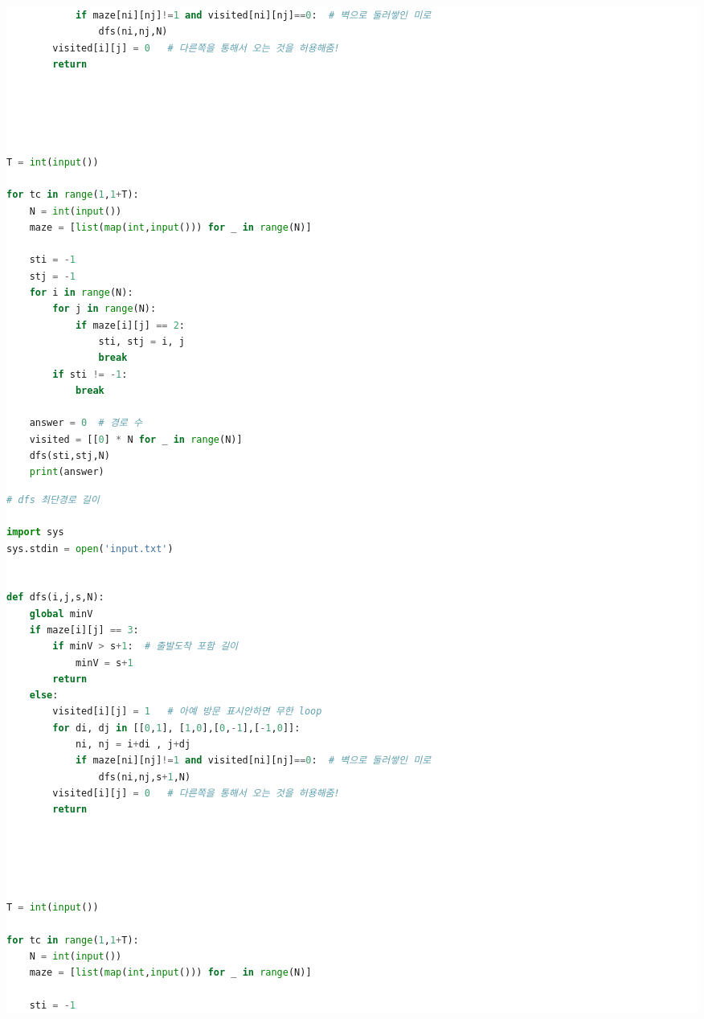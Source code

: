 ```python
            if maze[ni][nj]!=1 and visited[ni][nj]==0:  # 벽으로 둘러쌓인 미로
                dfs(ni,nj,N)
        visited[i][j] = 0   # 다른쪽을 통해서 오는 것을 허용해줌!
        return





T = int(input())

for tc in range(1,1+T):
    N = int(input())
    maze = [list(map(int,input())) for _ in range(N)]

    sti = -1
    stj = -1
    for i in range(N):
        for j in range(N):
            if maze[i][j] == 2:
                sti, stj = i, j
                break
        if sti != -1:
            break

    answer = 0  # 경로 수
    visited = [[0] * N for _ in range(N)]
    dfs(sti,stj,N)
    print(answer)
```

```python
# dfs 최단경로 길이

import sys
sys.stdin = open('input.txt')


def dfs(i,j,s,N):
    global minV
    if maze[i][j] == 3:
        if minV > s+1:  # 출발도착 포함 길이
            minV = s+1
        return
    else:
        visited[i][j] = 1   # 아예 방문 표시안하면 무한 loop
        for di, dj in [[0,1], [1,0],[0,-1],[-1,0]]:
            ni, nj = i+di , j+dj
            if maze[ni][nj]!=1 and visited[ni][nj]==0:  # 벽으로 둘러쌓인 미로
                dfs(ni,nj,s+1,N)
        visited[i][j] = 0   # 다른쪽을 통해서 오는 것을 허용해줌!
        return





T = int(input())

for tc in range(1,1+T):
    N = int(input())
    maze = [list(map(int,input())) for _ in range(N)]

    sti = -1
```